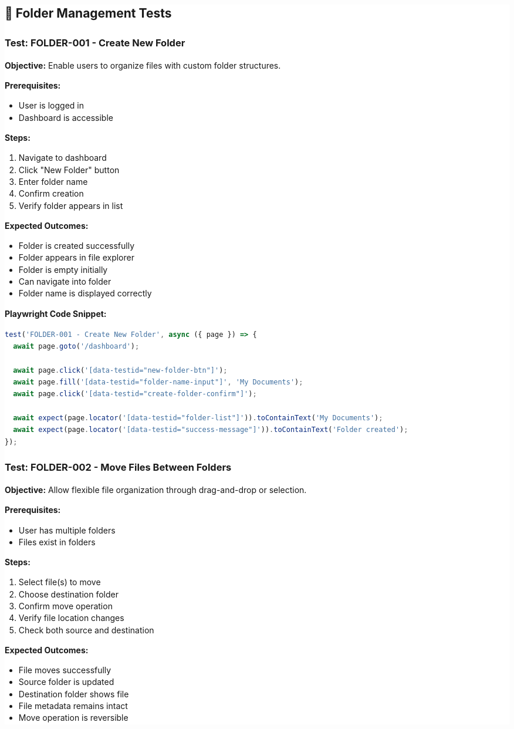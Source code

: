 
## 📂 Folder Management Tests

### Test: FOLDER-001 - Create New Folder
**Objective:** Enable users to organize files with custom folder structures.

**Prerequisites:**
- User is logged in
- Dashboard is accessible

**Steps:**
1. Navigate to dashboard
2. Click "New Folder" button
3. Enter folder name
4. Confirm creation
5. Verify folder appears in list

**Expected Outcomes:**
- Folder is created successfully
- Folder appears in file explorer
- Folder is empty initially
- Can navigate into folder
- Folder name is displayed correctly

**Playwright Code Snippet:**
```typescript
test('FOLDER-001 - Create New Folder', async ({ page }) => {
  await page.goto('/dashboard');

  await page.click('[data-testid="new-folder-btn"]');
  await page.fill('[data-testid="folder-name-input"]', 'My Documents');
  await page.click('[data-testid="create-folder-confirm"]');

  await expect(page.locator('[data-testid="folder-list"]')).toContainText('My Documents');
  await expect(page.locator('[data-testid="success-message"]')).toContainText('Folder created');
});
```

### Test: FOLDER-002 - Move Files Between Folders
**Objective:** Allow flexible file organization through drag-and-drop or selection.

**Prerequisites:**
- User has multiple folders
- Files exist in folders

**Steps:**
1. Select file(s) to move
2. Choose destination folder
3. Confirm move operation
4. Verify file location changes
5. Check both source and destination

**Expected Outcomes:**
- File moves successfully
- Source folder is updated
- Destination folder shows file
- File metadata remains intact
- Move operation is reversible
